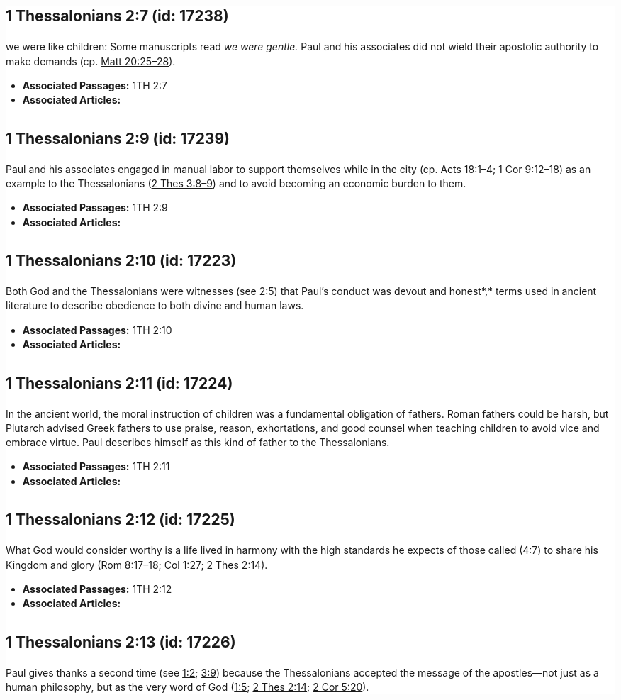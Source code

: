 ## 1 Thessalonians 2:7 (id: 17238)

we were like children: Some manuscripts read *we were gentle.* Paul and his associates did not wield their apostolic authority to make demands (cp. [Matt 20:25–28](https://ref.ly/Matt20:25-Matt20:28)).

* **Associated Passages:** 1TH 2:7
* **Associated Articles:** 

## 1 Thessalonians 2:9 (id: 17239)

Paul and his associates engaged in manual labor to support themselves while in the city (cp. [Acts 18:1–4](https://ref.ly/Acts18:1-Acts18:4); [1 Cor 9:12–18](https://ref.ly/1Cor9:12-1Cor9:18)) as an example to the Thessalonians ([2 Thes 3:8–9](https://ref.ly/2Thess3:8-2Thess3:9)) and to avoid becoming an economic burden to them.

* **Associated Passages:** 1TH 2:9
* **Associated Articles:** 

## 1 Thessalonians 2:10 (id: 17223)

Both God and the Thessalonians were witnesses (see [2:5](https://ref.ly/1Thess2:5)) that Paul’s conduct was devout and honest*,* terms used in ancient literature to describe obedience to both divine and human laws.

* **Associated Passages:** 1TH 2:10
* **Associated Articles:** 

## 1 Thessalonians 2:11 (id: 17224)

In the ancient world, the moral instruction of children was a fundamental obligation of fathers. Roman fathers could be harsh, but Plutarch advised Greek fathers to use praise, reason, exhortations, and good counsel when teaching children to avoid vice and embrace virtue. Paul describes himself as this kind of father to the Thessalonians.

* **Associated Passages:** 1TH 2:11
* **Associated Articles:** 

## 1 Thessalonians 2:12 (id: 17225)

What God would consider worthy is a life lived in harmony with the high standards he expects of those called ([4:7](https://ref.ly/1Thess4:7)) to share his Kingdom and glory ([Rom 8:17–18](https://ref.ly/Rom8:17-Rom8:18); [Col 1:27](https://ref.ly/Col1:27); [2 Thes 2:14](https://ref.ly/2Thess2:14)).

* **Associated Passages:** 1TH 2:12
* **Associated Articles:** 

## 1 Thessalonians 2:13 (id: 17226)

Paul gives thanks a second time (see [1:2](https://ref.ly/1Thess1:2); [3:9](https://ref.ly/1Thess3:9)) because the Thessalonians accepted the message of the apostles—not just as a human philosophy, but as the very word of God ([1:5](https://ref.ly/1Thess1:5); [2 Thes 2:14](https://ref.ly/2Thess2:14); [2 Cor 5:20](https://ref.ly/2Cor5:20)).
